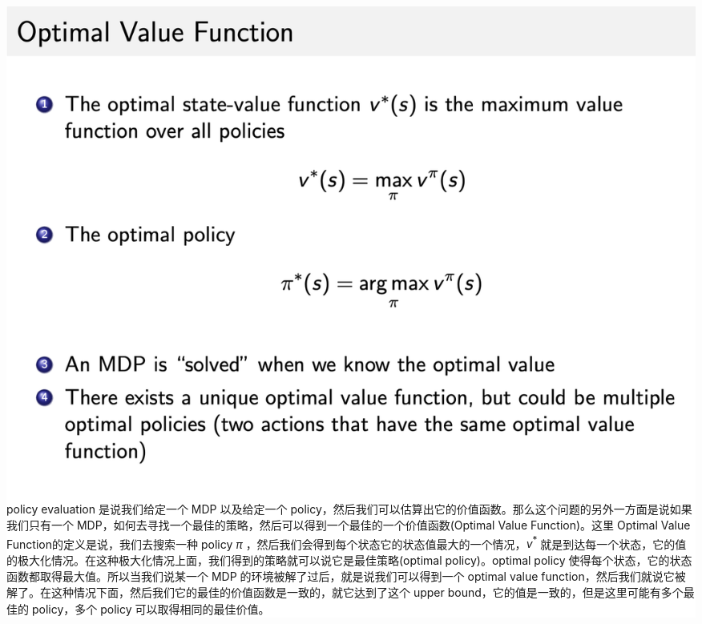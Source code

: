 ![](img/2.41.png)

policy evaluation 是说我们给定一个 MDP 以及给定一个 policy，然后我们可以估算出它的价值函数。那么这个问题的另外一方面是说如果我们只有一个 MDP，如何去寻找一个最佳的策略，然后可以得到一个最佳的一个价值函数(Optimal Value Function)。这里 Optimal Value Function的定义是说，我们去搜索一种 policy $\pi$ ，然后我们会得到每个状态它的状态值最大的一个情况，$v^*$ 就是到达每一个状态，它的值的极大化情况。在这种极大化情况上面，我们得到的策略就可以说它是最佳策略(optimal policy)。optimal policy 使得每个状态，它的状态函数都取得最大值。所以当我们说某一个 MDP 的环境被解了过后，就是说我们可以得到一个 optimal value function，然后我们就说它被解了。在这种情况下面，然后我们它的最佳的价值函数是一致的，就它达到了这个 upper bound，它的值是一致的，但是这里可能有多个最佳的 policy，多个 policy 可以取得相同的最佳价值。
